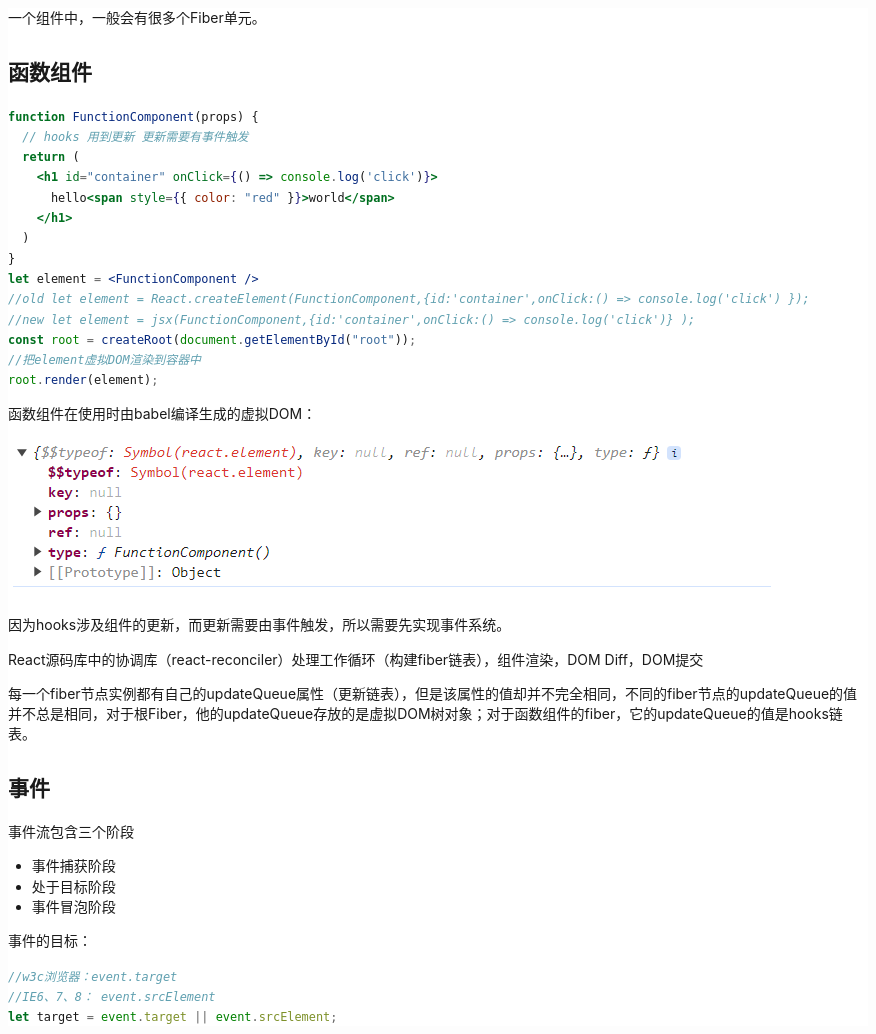 一个组件中，一般会有很多个Fiber单元。 



## 函数组件

```jsx
function FunctionComponent(props) {
  // hooks 用到更新 更新需要有事件触发
  return (
    <h1 id="container" onClick={() => console.log('click')}>
      hello<span style={{ color: "red" }}>world</span>
    </h1>
  )
}
let element = <FunctionComponent />
//old let element = React.createElement(FunctionComponent,{id:'container',onClick:() => console.log('click') });
//new let element = jsx(FunctionComponent,{id:'container',onClick:() => console.log('click')} );
const root = createRoot(document.getElementById("root"));
//把element虚拟DOM渲染到容器中
root.render(element);
```

函数组件在使用时由babel编译生成的虚拟DOM：

![image-20240120214129149](images\image-20240120214129149.png)

因为hooks涉及组件的更新，而更新需要由事件触发，所以需要先实现事件系统。

React源码库中的协调库（react-reconciler）处理工作循环（构建fiber链表），组件渲染，DOM Diff，DOM提交

每一个fiber节点实例都有自己的updateQueue属性（更新链表），但是该属性的值却并不完全相同，不同的fiber节点的updateQueue的值并不总是相同，对于根Fiber，他的updateQueue存放的是虚拟DOM树对象；对于函数组件的fiber，它的updateQueue的值是hooks链表。



## 事件

事件流包含三个阶段

- 事件捕获阶段
- 处于目标阶段
- 事件冒泡阶段

事件的目标：

```js
//w3c浏览器：event.target
//IE6、7、8： event.srcElement
let target = event.target || event.srcElement;
```
